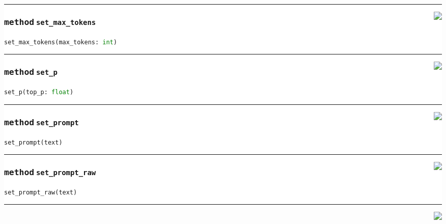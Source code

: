 



---

<a href="https://github.com/cyberitech/BasicBedrock/tree/main/src/basicbedrock/models/cohere.py#L47"><img align="right" style="float:right;" src="https://img.shields.io/badge/-source-cccccc?style=flat-square"></a>

### <kbd>method</kbd> `set_max_tokens`

```python
set_max_tokens(max_tokens: int)
```





---

<a href="https://github.com/cyberitech/BasicBedrock/tree/main/src/basicbedrock/models/cohere.py#L38"><img align="right" style="float:right;" src="https://img.shields.io/badge/-source-cccccc?style=flat-square"></a>

### <kbd>method</kbd> `set_p`

```python
set_p(top_p: float)
```





---

<a href="https://github.com/cyberitech/BasicBedrock/tree/main/src/basicbedrock/models/cohere.py#L22"><img align="right" style="float:right;" src="https://img.shields.io/badge/-source-cccccc?style=flat-square"></a>

### <kbd>method</kbd> `set_prompt`

```python
set_prompt(text)
```





---

<a href="https://github.com/cyberitech/BasicBedrock/tree/main/src/basicbedrock/models/cohere.py#L27"><img align="right" style="float:right;" src="https://img.shields.io/badge/-source-cccccc?style=flat-square"></a>

### <kbd>method</kbd> `set_prompt_raw`

```python
set_prompt_raw(text)
```





---

<a href="https://github.com/cyberitech/BasicBedrock/tree/main/src/basicbedrock/models/cohere.py#L30"><img align="right" style="float:right;" src="https://img.shields.io/badge/-source-cccccc?style=flat-square"></a>
